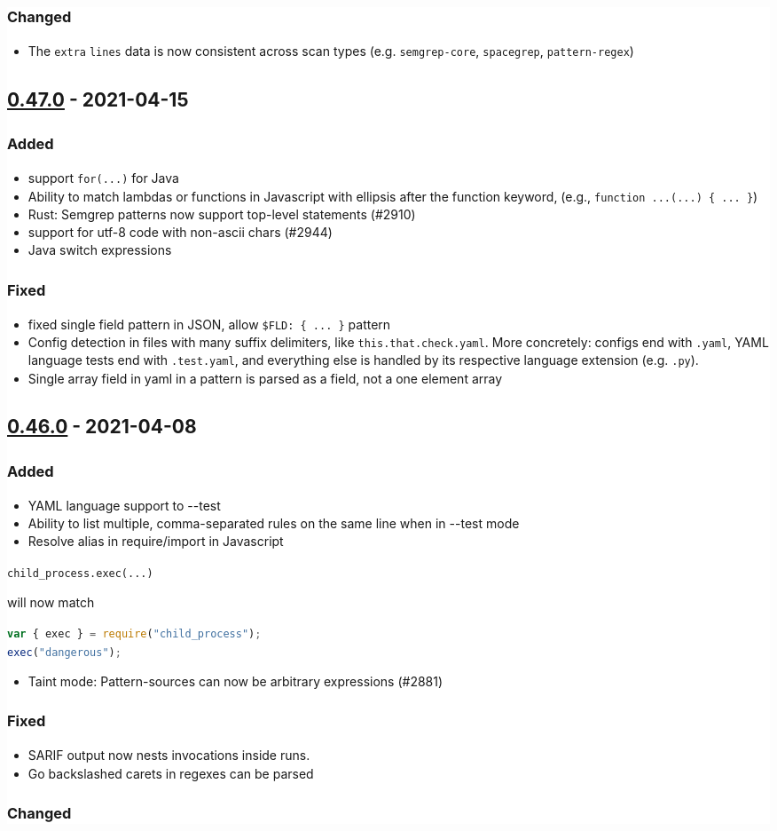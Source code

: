 ### Changed

- The `extra` `lines` data is now consistent across scan types
  (e.g. `semgrep-core`, `spacegrep`, `pattern-regex`)

## [0.47.0](https://github.com/returntocorp/semgrep/releases/tag/v0.47.0) - 2021-04-15

### Added

- support `for(...)` for Java
- Ability to match lambdas or functions in Javascript with ellipsis after
  the function keyword, (e.g., `function ...(...) { ... }`)
- Rust: Semgrep patterns now support top-level statements (#2910)
- support for utf-8 code with non-ascii chars (#2944)
- Java switch expressions

### Fixed

- fixed single field pattern in JSON, allow `$FLD: { ... }` pattern
- Config detection in files with many suffix delimiters, like `this.that.check.yaml`.
  More concretely: configs end with `.yaml`, YAML language tests end with `.test.yaml`,
  and everything else is handled by its respective language extension (e.g. `.py`).
- Single array field in yaml in a pattern is parsed as a field, not a one element array

## [0.46.0](https://github.com/returntocorp/semgrep/releases/tag/v0.46.0) - 2021-04-08

### Added

- YAML language support to --test
- Ability to list multiple, comma-separated rules on the same line when in --test mode
- Resolve alias in require/import in Javascript

```
child_process.exec(...)
```

will now match

```javascript
var { exec } = require("child_process");
exec("dangerous");
```

- Taint mode: Pattern-sources can now be arbitrary expressions (#2881)

### Fixed

- SARIF output now nests invocations inside runs.
- Go backslashed carets in regexes can be parsed

### Changed
